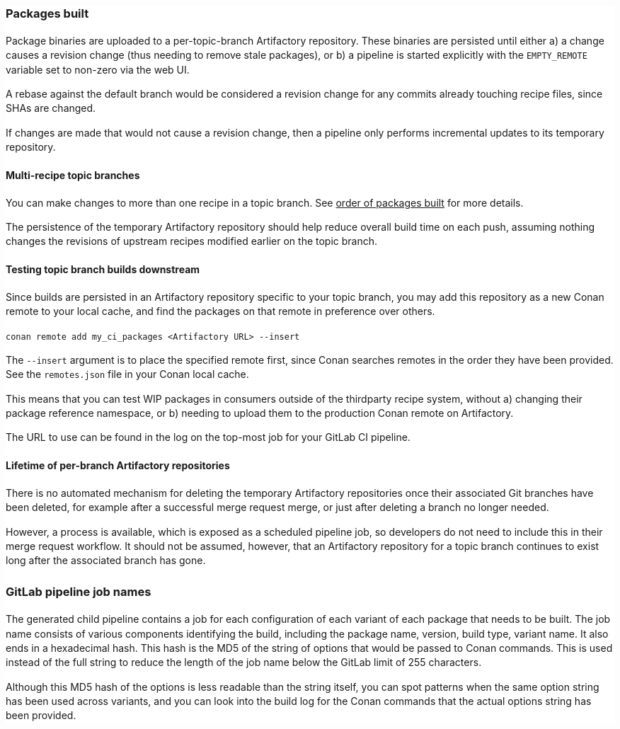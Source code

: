 ### Packages built
Package binaries are uploaded to a per-topic-branch Artifactory repository. These binaries are persisted until either a) a change causes a revision change (thus needing to remove stale packages), or b) a pipeline is started explicitly with the `EMPTY_REMOTE` variable set to non-zero via the web UI.

A rebase against the default branch would be considered a revision change for any commits already touching recipe files, since SHAs are changed.

If changes are made that would not cause a revision change, then a pipeline only performs incremental updates to its temporary repository.

#### Multi-recipe topic branches
You can make changes to more than one recipe in a topic branch. See [order of packages built](#order-of-packages-built) for more details.

The persistence of the temporary Artifactory repository should help reduce overall build time on each push, assuming nothing changes the revisions of upstream recipes modified earlier on the topic branch.

#### Testing topic branch builds downstream
Since builds are persisted in an Artifactory repository specific to your topic branch, you may add this repository as a new Conan remote to your local cache, and find the packages on that remote in preference over others.
```
conan remote add my_ci_packages <Artifactory URL> --insert
```
The `--insert` argument is to place the specified remote first, since Conan searches remotes in the order they have been provided. See the `remotes.json` file in your Conan local cache.

This means that you can test WIP packages in consumers outside of the thirdparty recipe system, without a) changing their package reference namespace, or b) needing to upload them to the production Conan remote on Artifactory.

The URL to use can be found in the log on the top-most job for your GitLab CI pipeline.

#### Lifetime of per-branch Artifactory repositories
There is no automated mechanism for deleting the temporary Artifactory repositories once their associated Git branches have been deleted, for example after a successful merge request merge, or just after deleting a branch no longer needed.

However, a process is available, which is exposed as a scheduled pipeline job, so developers do not need to include this in their merge request workflow. It should not be assumed, however, that an Artifactory repository for a topic branch continues to exist long after the associated branch has gone.
### GitLab pipeline job names
The generated child pipeline contains a job for each configuration of each variant of each package that needs to be built. The job name consists of various components identifying the build, including the package name, version, build type, variant name. It also ends in a hexadecimal hash. This hash is the MD5 of the string of options that would be passed to Conan commands. This is used instead of the full string to reduce the length of the job name below the GitLab limit of 255 characters.

Although this MD5 hash of the options is less readable than the string itself, you can spot patterns when the same option string has been used across variants, and you can look into the build log for the Conan commands that the actual options string has been provided.
